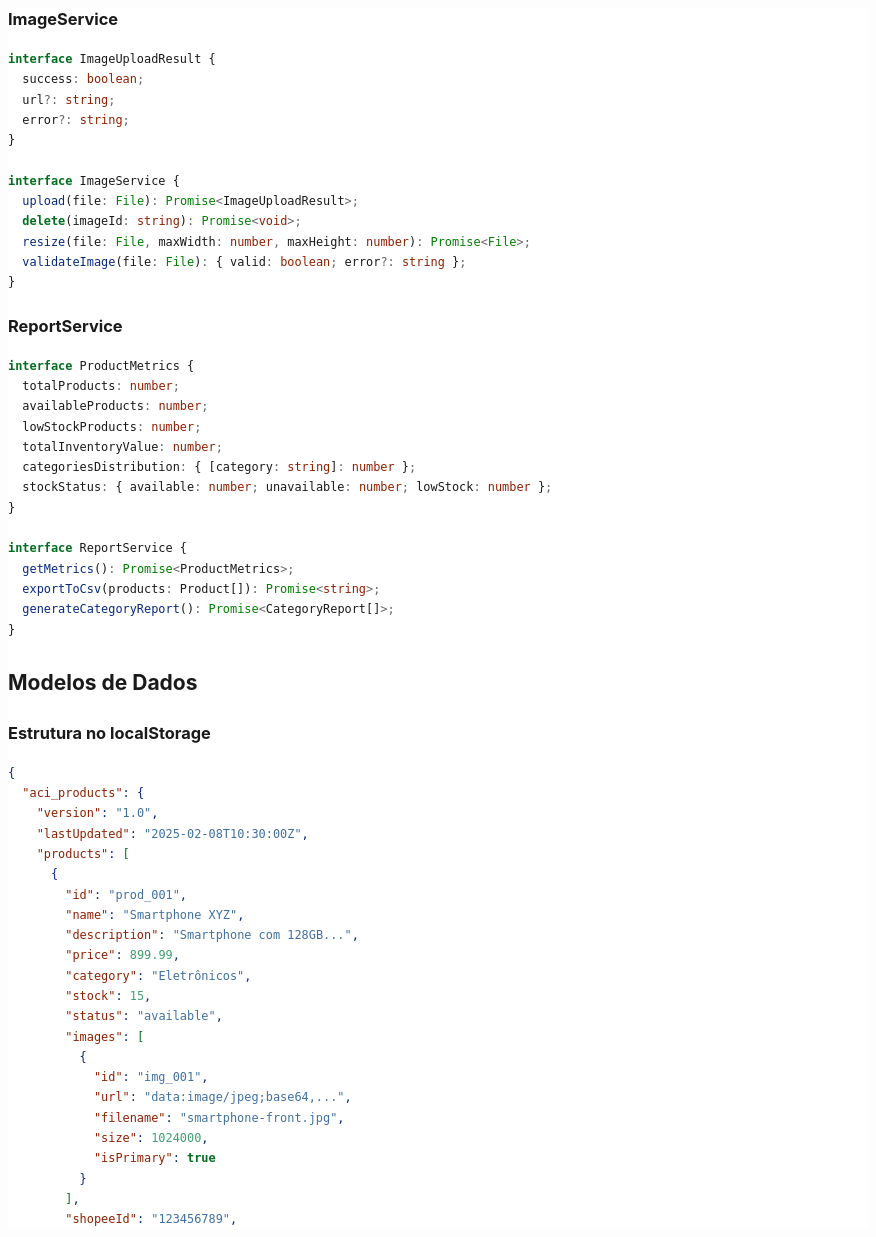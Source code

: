 ### ImageService

```typescript
interface ImageUploadResult {
  success: boolean;
  url?: string;
  error?: string;
}

interface ImageService {
  upload(file: File): Promise<ImageUploadResult>;
  delete(imageId: string): Promise<void>;
  resize(file: File, maxWidth: number, maxHeight: number): Promise<File>;
  validateImage(file: File): { valid: boolean; error?: string };
}
```

### ReportService

```typescript
interface ProductMetrics {
  totalProducts: number;
  availableProducts: number;
  lowStockProducts: number;
  totalInventoryValue: number;
  categoriesDistribution: { [category: string]: number };
  stockStatus: { available: number; unavailable: number; lowStock: number };
}

interface ReportService {
  getMetrics(): Promise<ProductMetrics>;
  exportToCsv(products: Product[]): Promise<string>;
  generateCategoryReport(): Promise<CategoryReport[]>;
}
```

## Modelos de Dados

### Estrutura no localStorage

```json
{
  "aci_products": {
    "version": "1.0",
    "lastUpdated": "2025-02-08T10:30:00Z",
    "products": [
      {
        "id": "prod_001",
        "name": "Smartphone XYZ",
        "description": "Smartphone com 128GB...",
        "price": 899.99,
        "category": "Eletrônicos",
        "stock": 15,
        "status": "available",
        "images": [
          {
            "id": "img_001",
            "url": "data:image/jpeg;base64,...",
            "filename": "smartphone-front.jpg",
            "size": 1024000,
            "isPrimary": true
          }
        ],
        "shopeeId": "123456789",
```